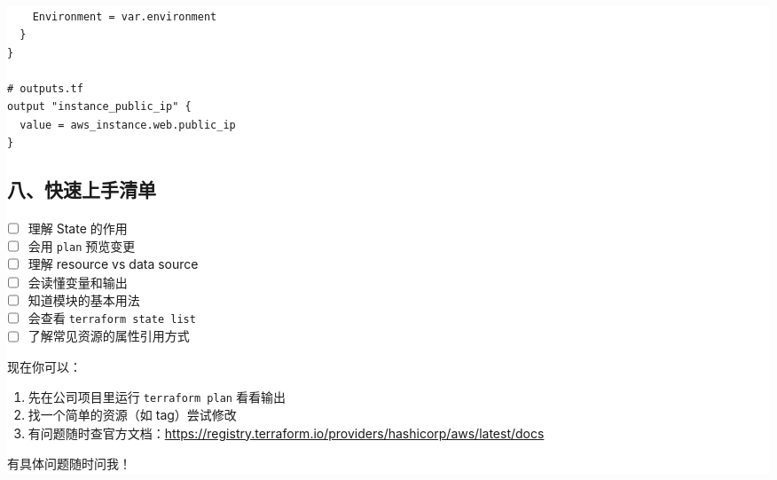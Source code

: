 ```hcl
    Environment = var.environment
  }
}

# outputs.tf
output "instance_public_ip" {
  value = aws_instance.web.public_ip
}
```

## 八、快速上手清单

- [ ] 理解 State 的作用
- [ ] 会用 `plan` 预览变更
- [ ] 理解 resource vs data source
- [ ] 会读懂变量和输出
- [ ] 知道模块的基本用法
- [ ] 会查看 `terraform state list`
- [ ] 了解常见资源的属性引用方式

现在你可以：
1. 先在公司项目里运行 `terraform plan` 看看输出
2. 找一个简单的资源（如 tag）尝试修改
3. 有问题随时查官方文档：https://registry.terraform.io/providers/hashicorp/aws/latest/docs

有具体问题随时问我！
